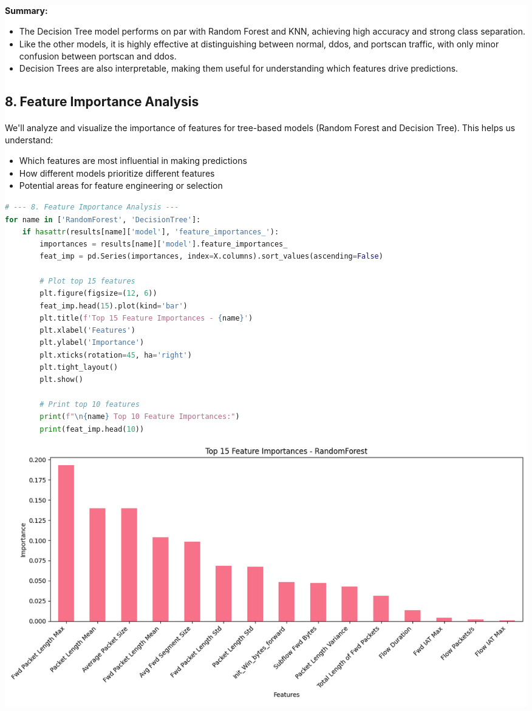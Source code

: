 **Summary:**
- The Decision Tree model performs on par with Random Forest and KNN, achieving high accuracy and strong class separation.
- Like the other models, it is highly effective at distinguishing between normal, ddos, and portscan traffic, with only minor confusion between portscan and ddos.
- Decision Trees are also interpretable, making them useful for understanding which features drive predictions.

## 8. Feature Importance Analysis

We'll analyze and visualize the importance of features for tree-based models (Random Forest and Decision Tree). This helps us understand:
- Which features are most influential in making predictions
- How different models prioritize different features
- Potential areas for feature engineering or selection


```python
# --- 8. Feature Importance Analysis ---
for name in ['RandomForest', 'DecisionTree']:
    if hasattr(results[name]['model'], 'feature_importances_'):
        importances = results[name]['model'].feature_importances_
        feat_imp = pd.Series(importances, index=X.columns).sort_values(ascending=False)

        # Plot top 15 features
        plt.figure(figsize=(12, 6))
        feat_imp.head(15).plot(kind='bar')
        plt.title(f'Top 15 Feature Importances - {name}')
        plt.xlabel('Features')
        plt.ylabel('Importance')
        plt.xticks(rotation=45, ha='right')
        plt.tight_layout()
        plt.show()

        # Print top 10 features
        print(f"\n{name} Top 10 Feature Importances:")
        print(feat_imp.head(10))
```


    
![png](models_training_files/models_training_25_0.png)
    